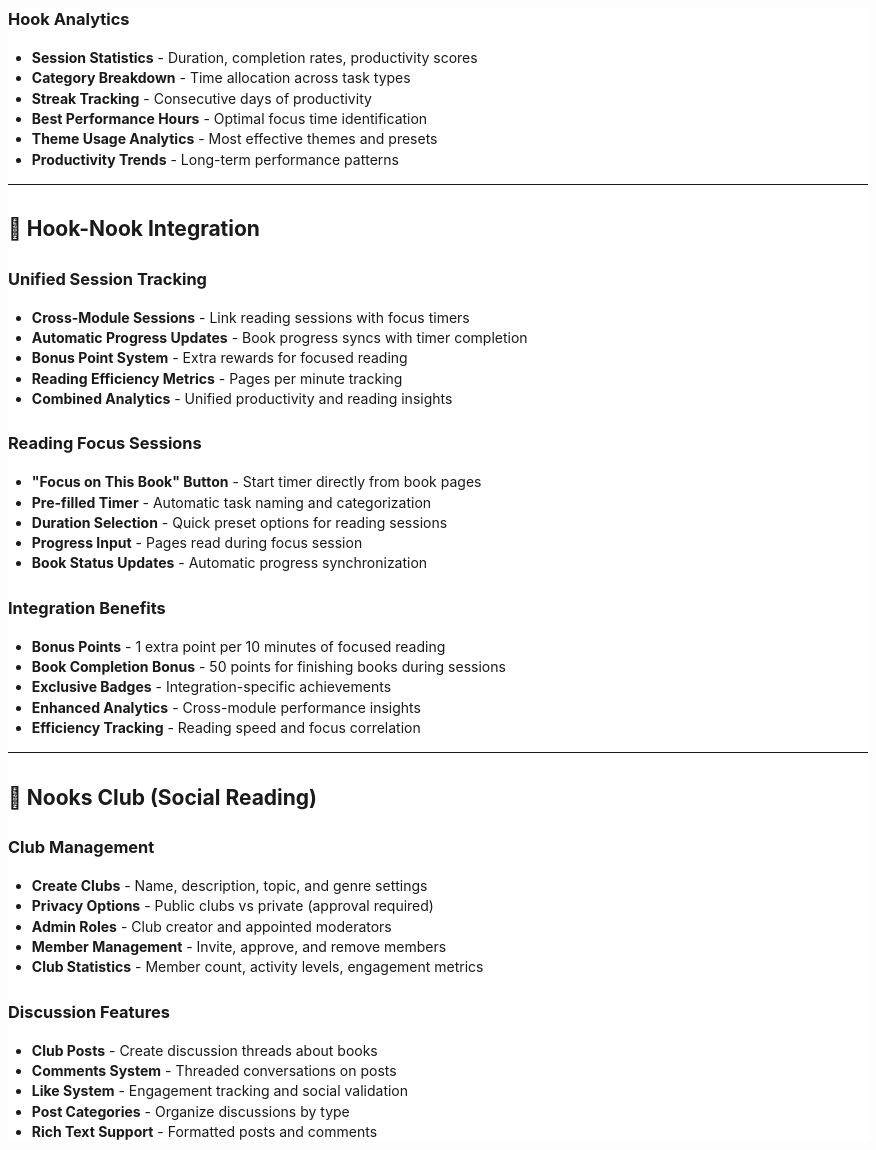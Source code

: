 ### Hook Analytics
- **Session Statistics** - Duration, completion rates, productivity scores
- **Category Breakdown** - Time allocation across task types
- **Streak Tracking** - Consecutive days of productivity
- **Best Performance Hours** - Optimal focus time identification
- **Theme Usage Analytics** - Most effective themes and presets
- **Productivity Trends** - Long-term performance patterns

---

## 🔗 Hook-Nook Integration

### Unified Session Tracking
- **Cross-Module Sessions** - Link reading sessions with focus timers
- **Automatic Progress Updates** - Book progress syncs with timer completion
- **Bonus Point System** - Extra rewards for focused reading
- **Reading Efficiency Metrics** - Pages per minute tracking
- **Combined Analytics** - Unified productivity and reading insights

### Reading Focus Sessions
- **"Focus on This Book" Button** - Start timer directly from book pages
- **Pre-filled Timer** - Automatic task naming and categorization
- **Duration Selection** - Quick preset options for reading sessions
- **Progress Input** - Pages read during focus session
- **Book Status Updates** - Automatic progress synchronization

### Integration Benefits
- **Bonus Points** - 1 extra point per 10 minutes of focused reading
- **Book Completion Bonus** - 50 points for finishing books during sessions
- **Exclusive Badges** - Integration-specific achievements
- **Enhanced Analytics** - Cross-module performance insights
- **Efficiency Tracking** - Reading speed and focus correlation

---

## 👥 Nooks Club (Social Reading)

### Club Management
- **Create Clubs** - Name, description, topic, and genre settings
- **Privacy Options** - Public clubs vs private (approval required)
- **Admin Roles** - Club creator and appointed moderators
- **Member Management** - Invite, approve, and remove members
- **Club Statistics** - Member count, activity levels, engagement metrics

### Discussion Features
- **Club Posts** - Create discussion threads about books
- **Comments System** - Threaded conversations on posts
- **Like System** - Engagement tracking and social validation
- **Post Categories** - Organize discussions by type
- **Rich Text Support** - Formatted posts and comments
